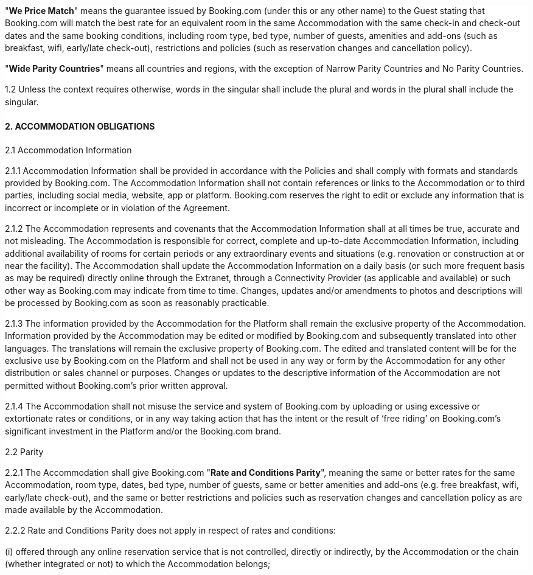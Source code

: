 "**We Price Match**" means the guarantee issued by Booking.com (under this or any other name) to the Guest stating that Booking.com will match the best rate for an equivalent room in the same Accommodation with the same check-in and check-out dates and the same booking conditions, including room type, bed type, number of guests, amenities and add-ons (such as breakfast, wifi, early/late check-out), restrictions and policies (such as reservation changes and cancellation policy).

"**Wide Parity Countries**" means all countries and regions, with the exception of Narrow Parity Countries and No Parity Countries.

1.2 Unless the context requires otherwise, words in the singular shall include the plural and words in the plural shall include the singular.

#### 2\. ACCOMMODATION OBLIGATIONS

2.1 Accommodation Information

2.1.1 Accommodation Information shall be provided in accordance with the Policies and shall comply with formats and standards provided by Booking.com. The Accommodation Information shall not contain references or links to the Accommodation or to third parties, including social media, website, app or platform. Booking.com reserves the right to edit or exclude any information that is incorrect or incomplete or in violation of the Agreement.

2.1.2 The Accommodation represents and covenants that the Accommodation Information shall at all times be true, accurate and not misleading. The Accommodation is responsible for correct, complete and up-to-date Accommodation Information, including additional availability of rooms for certain periods or any extraordinary events and situations (e.g. renovation or construction at or near the facility). The Accommodation shall update the Accommodation Information on a daily basis (or such more frequent basis as may be required) directly online through the Extranet, through a Connectivity Provider (as applicable and available) or such other way as Booking.com may indicate from time to time. Changes, updates and/or amendments to photos and descriptions will be processed by Booking.com as soon as reasonably practicable.

2.1.3 The information provided by the Accommodation for the Platform shall remain the exclusive property of the Accommodation. Information provided by the Accommodation may be edited or modified by Booking.com and subsequently translated into other languages. The translations will remain the exclusive property of Booking.com. The edited and translated content will be for the exclusive use by Booking.com on the Platform and shall not be used in any way or form by the Accommodation for any other distribution or sales channel or purposes. Changes or updates to the descriptive information of the Accommodation are not permitted without Booking.com’s prior written approval.

2.1.4 The Accommodation shall not misuse the service and system of Booking.com by uploading or using excessive or extortionate rates or conditions, or in any way taking action that has the intent or the result of ‘free riding’ on Booking.com’s significant investment in the Platform and/or the Booking.com brand.

2.2 Parity

2.2.1 The Accommodation shall give Booking.com "**Rate and Conditions Parity**", meaning the same or better rates for the same Accommodation, room type, dates, bed type, number of guests, same or better amenities and add-ons (e.g. free breakfast, wifi, early/late check-out), and the same or better restrictions and policies such as reservation changes and cancellation policy as are made available by the Accommodation.

2.2.2 Rate and Conditions Parity does not apply in respect of rates and conditions:

(i) offered through any online reservation service that is not controlled, directly or indirectly, by the Accommodation or the chain (whether integrated or not) to which the Accommodation belongs;
